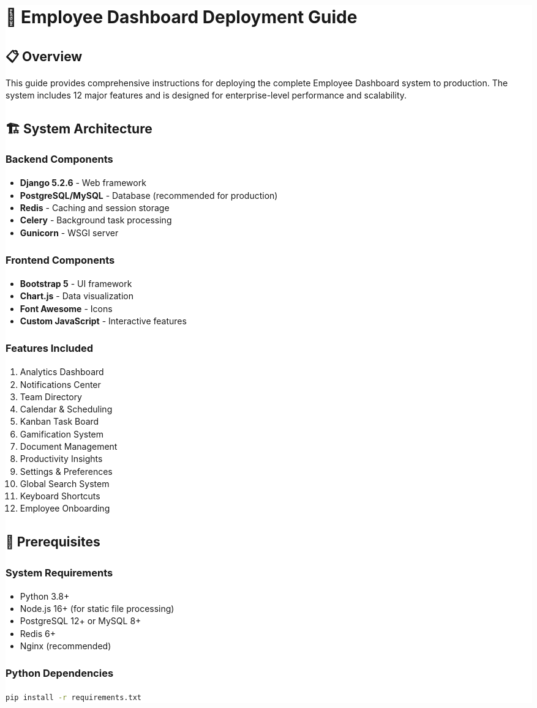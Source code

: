 # 🚀 Employee Dashboard Deployment Guide

## 📋 Overview

This guide provides comprehensive instructions for deploying the complete Employee Dashboard system to production. The system includes 12 major features and is designed for enterprise-level performance and scalability.

## 🏗️ System Architecture

### **Backend Components**
- **Django 5.2.6** - Web framework
- **PostgreSQL/MySQL** - Database (recommended for production)
- **Redis** - Caching and session storage
- **Celery** - Background task processing
- **Gunicorn** - WSGI server

### **Frontend Components**
- **Bootstrap 5** - UI framework
- **Chart.js** - Data visualization
- **Font Awesome** - Icons
- **Custom JavaScript** - Interactive features

### **Features Included**
1. Analytics Dashboard
2. Notifications Center
3. Team Directory
4. Calendar & Scheduling
5. Kanban Task Board
6. Gamification System
7. Document Management
8. Productivity Insights
9. Settings & Preferences
10. Global Search System
11. Keyboard Shortcuts
12. Employee Onboarding

## 🔧 Prerequisites

### **System Requirements**
- Python 3.8+
- Node.js 16+ (for static file processing)
- PostgreSQL 12+ or MySQL 8+
- Redis 6+
- Nginx (recommended)

### **Python Dependencies**
```bash
pip install -r requirements.txt
```
